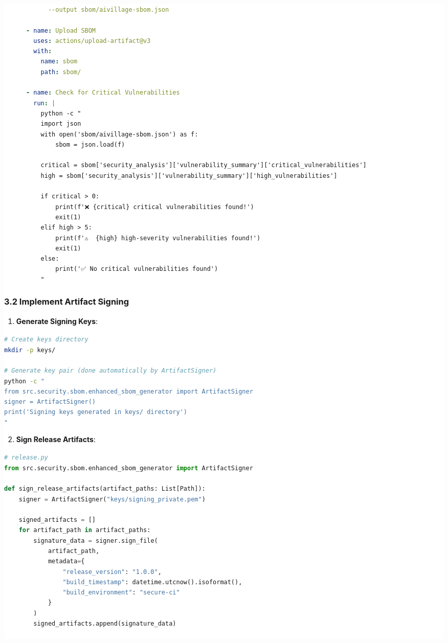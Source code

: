 ```yaml
            --output sbom/aivillage-sbom.json
      
      - name: Upload SBOM
        uses: actions/upload-artifact@v3
        with:
          name: sbom
          path: sbom/
      
      - name: Check for Critical Vulnerabilities
        run: |
          python -c "
          import json
          with open('sbom/aivillage-sbom.json') as f:
              sbom = json.load(f)
          
          critical = sbom['security_analysis']['vulnerability_summary']['critical_vulnerabilities']
          high = sbom['security_analysis']['vulnerability_summary']['high_vulnerabilities']
          
          if critical > 0:
              print(f'❌ {critical} critical vulnerabilities found!')
              exit(1)
          elif high > 5:
              print(f'⚠️  {high} high-severity vulnerabilities found!')
              exit(1)
          else:
              print('✅ No critical vulnerabilities found')
          "
```

### 3.2 Implement Artifact Signing

1. **Generate Signing Keys**:
```bash
# Create keys directory
mkdir -p keys/

# Generate key pair (done automatically by ArtifactSigner)
python -c "
from src.security.sbom.enhanced_sbom_generator import ArtifactSigner
signer = ArtifactSigner()
print('Signing keys generated in keys/ directory')
"
```

2. **Sign Release Artifacts**:
```python
# release.py
from src.security.sbom.enhanced_sbom_generator import ArtifactSigner

def sign_release_artifacts(artifact_paths: List[Path]):
    signer = ArtifactSigner("keys/signing_private.pem")
    
    signed_artifacts = []
    for artifact_path in artifact_paths:
        signature_data = signer.sign_file(
            artifact_path,
            metadata={
                "release_version": "1.0.0",
                "build_timestamp": datetime.utcnow().isoformat(),
                "build_environment": "secure-ci"
            }
        )
        signed_artifacts.append(signature_data)
    
```